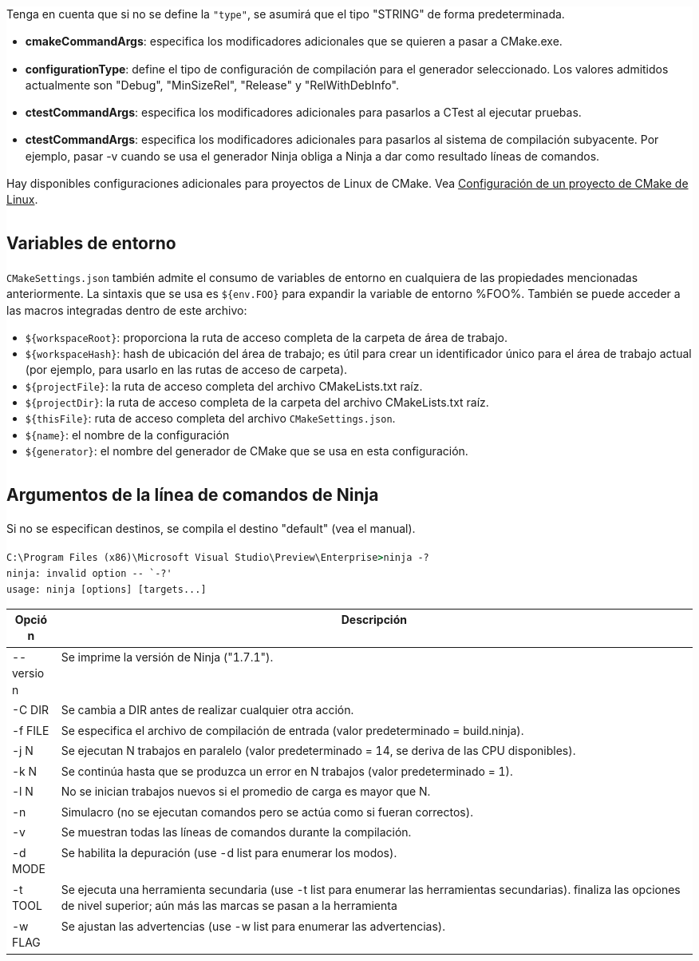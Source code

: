 Tenga en cuenta que si no se define la `"type"`, se asumirá que el tipo "STRING" de forma predeterminada.

- **cmakeCommandArgs**: especifica los modificadores adicionales que se quieren a pasar a CMake.exe.

- **configurationType**: define el tipo de configuración de compilación para el generador seleccionado. Los valores admitidos actualmente son "Debug", "MinSizeRel", "Release" y "RelWithDebInfo".

- **ctestCommandArgs**: especifica los modificadores adicionales para pasarlos a CTest al ejecutar pruebas.

- **ctestCommandArgs**: especifica los modificadores adicionales para pasarlos al sistema de compilación subyacente. Por ejemplo, pasar -v cuando se usa el generador Ninja obliga a Ninja a dar como resultado líneas de comandos.

Hay disponibles configuraciones adicionales para proyectos de Linux de CMake. Vea [Configuración de un proyecto de CMake de Linux](../linux/cmake-linux-project.md).

## <a name="environment-variables"></a>Variables de entorno

 `CMakeSettings.json` también admite el consumo de variables de entorno en cualquiera de las propiedades mencionadas anteriormente. La sintaxis que se usa es `${env.FOO}` para expandir la variable de entorno %FOO%.
También se puede acceder a las macros integradas dentro de este archivo:

- `${workspaceRoot}`: proporciona la ruta de acceso completa de la carpeta de área de trabajo.
- `${workspaceHash}`: hash de ubicación del área de trabajo; es útil para crear un identificador único para el área de trabajo actual (por ejemplo, para usarlo en las rutas de acceso de carpeta).
- `${projectFile}`: la ruta de acceso completa del archivo CMakeLists.txt raíz.
- `${projectDir}`: la ruta de acceso completa de la carpeta del archivo CMakeLists.txt raíz.
- `${thisFile}`: ruta de acceso completa del archivo `CMakeSettings.json`.
- `${name}`: el nombre de la configuración
- `${generator}`: el nombre del generador de CMake que se usa en esta configuración.

## <a name="ninja-command-line-arguments"></a>Argumentos de la línea de comandos de Ninja

Si no se especifican destinos, se compila el destino "default" (vea el manual).

```cmd
C:\Program Files (x86)\Microsoft Visual Studio\Preview\Enterprise>ninja -?
ninja: invalid option -- `-?'
usage: ninja [options] [targets...]
```

|Opción|Descripción|
|--------------|------------|
| --version  | Se imprime la versión de Ninja ("1.7.1").|
|   -C DIR   | Se cambia a DIR antes de realizar cualquier otra acción.|
|   -f FILE  | Se especifica el archivo de compilación de entrada (valor predeterminado = build.ninja).|
|   -j N     | Se ejecutan N trabajos en paralelo (valor predeterminado = 14, se deriva de las CPU disponibles).|
|   -k N     | Se continúa hasta que se produzca un error en N trabajos (valor predeterminado = 1).|
|   -l N     | No se inician trabajos nuevos si el promedio de carga es mayor que N.|
|   -n       | Simulacro (no se ejecutan comandos pero se actúa como si fueran correctos).|
|   -v       | Se muestran todas las líneas de comandos durante la compilación.|
|   -d MODE  | Se habilita la depuración (use -d list para enumerar los modos).|
|   -t TOOL  | Se ejecuta una herramienta secundaria (use -t list para enumerar las herramientas secundarias). finaliza las opciones de nivel superior; aún más las marcas se pasan a la herramienta|
|   -w FLAG  | Se ajustan las advertencias (use -w list para enumerar las advertencias).|
